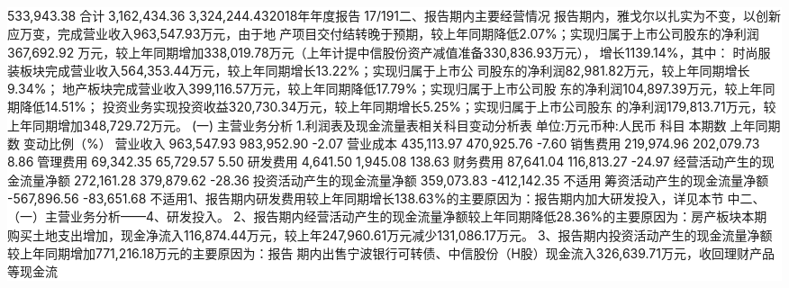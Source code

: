 533,943.38
合计
3,162,434.36
3,324,244.432018年年度报告
17/191二、报告期内主要经营情况
报告期内，雅戈尔以扎实为不变，以创新应万变，完成营业收入963,547.93万元，由于地
产项目交付结转晚于预期，较上年同期降低2.07%；实现归属于上市公司股东的净利润367,692.92
万元，较上年同期增加338,019.78万元（上年计提中信股份资产减值准备330,836.93万元），
增长1139.14%，其中：
时尚服装板块完成营业收入564,353.44万元，较上年同期增长13.22%；实现归属于上市公
司股东的净利润82,981.82万元，较上年同期增长9.34%；
地产板块完成营业收入399,116.57万元，较上年同期降低17.79%；实现归属于上市公司股
东的净利润104,897.39万元，较上年同期降低14.51%；
投资业务实现投资收益320,730.34万元，较上年同期增长5.25%；实现归属于上市公司股东
的净利润179,813.71万元，较上年同期增加348,729.72万元。
(一)
主营业务分析
1.利润表及现金流量表相关科目变动分析表
单位:万元币种:人民币
科目
本期数
上年同期数
变动比例（%）
营业收入
963,547.93
983,952.90
-2.07
营业成本
435,113.97
470,925.76
-7.60
销售费用
219,974.96
202,079.73
8.86
管理费用
69,342.35
65,729.57
5.50
研发费用
4,641.50
1,945.08
138.63
财务费用
87,641.04
116,813.27
-24.97
经营活动产生的现金流量净额
272,161.28
379,879.62
-28.36
投资活动产生的现金流量净额
359,073.83
-412,142.35
不适用
筹资活动产生的现金流量净额
-567,896.56
-83,651.68
不适用1、报告期内研发费用较上年同期增长138.63%的主要原因为：报告期内加大研发投入，详见本节
中二、（一）主营业务分析——4、研发投入。
2、报告期内经营活动产生的现金流量净额较上年同期降低28.36%的主要原因为：房产板块本期
购买土地支出增加，现金净流入116,874.44万元，较上年247,960.61万元减少131,086.17万元。
3、报告期内投资活动产生的现金流量净额较上年同期增加771,216.18万元的主要原因为：报告
期内出售宁波银行可转债、中信股份（H股）现金流入326,639.71万元，收回理财产品等现金流